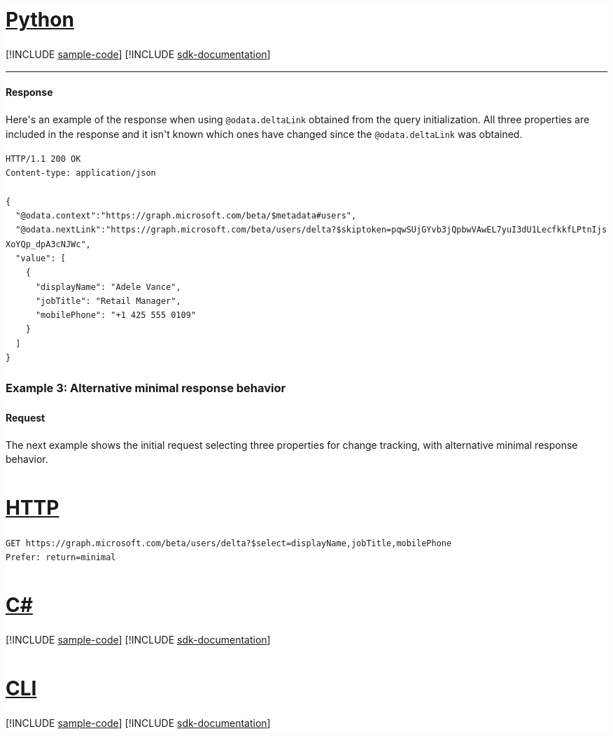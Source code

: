 # [Python](#tab/python)
[!INCLUDE [sample-code](../includes/snippets/python/user-delta-select-python-snippets.md)]
[!INCLUDE [sdk-documentation](../includes/snippets/snippets-sdk-documentation-link.md)]

---

#### Response

Here's an example of the response when using `@odata.deltaLink` obtained from the query initialization. All three properties are included in the response and it isn't known which ones have changed since the `@odata.deltaLink` was obtained.



```http
HTTP/1.1 200 OK
Content-type: application/json

{
  "@odata.context":"https://graph.microsoft.com/beta/$metadata#users",
  "@odata.nextLink":"https://graph.microsoft.com/beta/users/delta?$skiptoken=pqwSUjGYvb3jQpbwVAwEL7yuI3dU1LecfkkfLPtnIjsXoYQp_dpA3cNJWc",
  "value": [
    {
      "displayName": "Adele Vance",
      "jobTitle": "Retail Manager",
      "mobilePhone": "+1 425 555 0109"
    }
  ]
}
```

### Example 3: Alternative minimal response behavior

#### Request

The next example shows the initial request selecting three properties for change tracking, with alternative minimal response behavior.

# [HTTP](#tab/http)


```msgraph-interactive
GET https://graph.microsoft.com/beta/users/delta?$select=displayName,jobTitle,mobilePhone
Prefer: return=minimal
```

# [C#](#tab/csharp)
[!INCLUDE [sample-code](../includes/snippets/csharp/user-delta-minimal-csharp-snippets.md)]
[!INCLUDE [sdk-documentation](../includes/snippets/snippets-sdk-documentation-link.md)]

# [CLI](#tab/cli)
[!INCLUDE [sample-code](../includes/snippets/cli/user-delta-minimal-cli-snippets.md)]
[!INCLUDE [sdk-documentation](../includes/snippets/snippets-sdk-documentation-link.md)]
